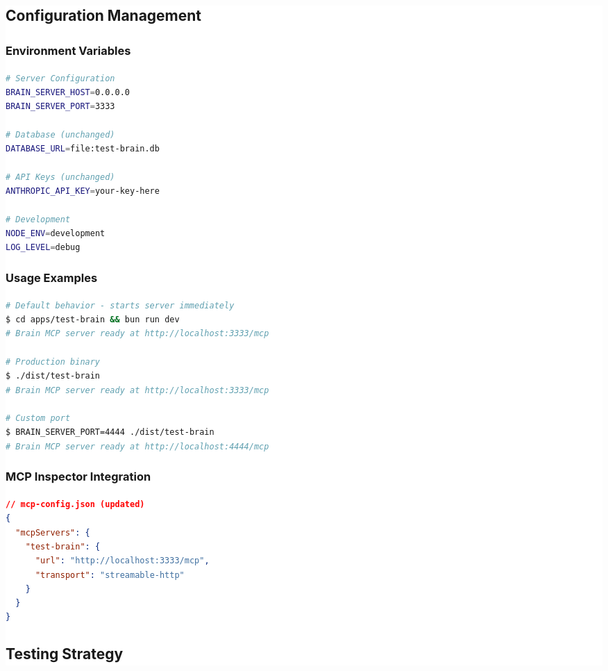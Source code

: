 ## Configuration Management

### Environment Variables
```bash
# Server Configuration
BRAIN_SERVER_HOST=0.0.0.0
BRAIN_SERVER_PORT=3333

# Database (unchanged)
DATABASE_URL=file:test-brain.db

# API Keys (unchanged)
ANTHROPIC_API_KEY=your-key-here

# Development
NODE_ENV=development
LOG_LEVEL=debug
```

### Usage Examples

```bash
# Default behavior - starts server immediately
$ cd apps/test-brain && bun run dev
# Brain MCP server ready at http://localhost:3333/mcp

# Production binary
$ ./dist/test-brain
# Brain MCP server ready at http://localhost:3333/mcp

# Custom port
$ BRAIN_SERVER_PORT=4444 ./dist/test-brain
# Brain MCP server ready at http://localhost:4444/mcp
```

### MCP Inspector Integration

```json
// mcp-config.json (updated)
{
  "mcpServers": {
    "test-brain": {
      "url": "http://localhost:3333/mcp",
      "transport": "streamable-http"
    }
  }
}
```

## Testing Strategy
